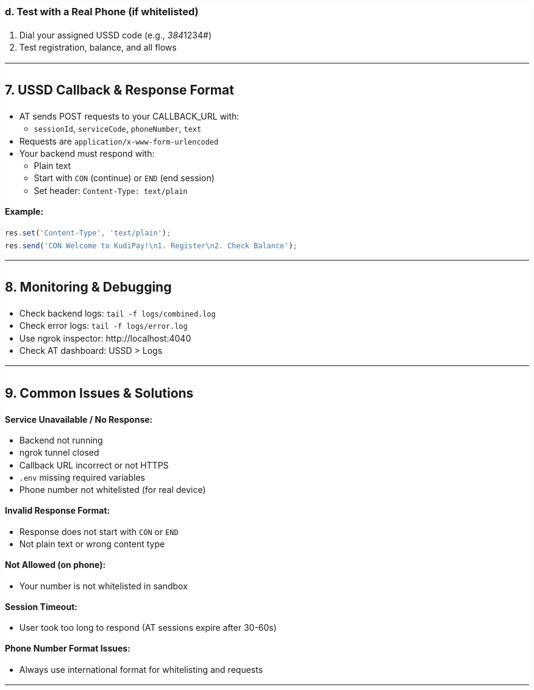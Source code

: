 ### d. Test with a Real Phone (if whitelisted)
1. Dial your assigned USSD code (e.g., *384*1234#)
2. Test registration, balance, and all flows

---

## 7. USSD Callback & Response Format

- AT sends POST requests to your CALLBACK_URL with:
  - `sessionId`, `serviceCode`, `phoneNumber`, `text`
- Requests are `application/x-www-form-urlencoded`
- Your backend must respond with:
  - Plain text
  - Start with `CON` (continue) or `END` (end session)
  - Set header: `Content-Type: text/plain`

**Example:**
```javascript
res.set('Content-Type', 'text/plain');
res.send('CON Welcome to KudiPay!\n1. Register\n2. Check Balance');
```

---

## 8. Monitoring & Debugging

- Check backend logs: `tail -f logs/combined.log`
- Check error logs: `tail -f logs/error.log`
- Use ngrok inspector: http://localhost:4040
- Check AT dashboard: USSD > Logs

---

## 9. Common Issues & Solutions

**Service Unavailable / No Response:**
- Backend not running
- ngrok tunnel closed
- Callback URL incorrect or not HTTPS
- `.env` missing required variables
- Phone number not whitelisted (for real device)

**Invalid Response Format:**
- Response does not start with `CON` or `END`
- Not plain text or wrong content type

**Not Allowed (on phone):**
- Your number is not whitelisted in sandbox

**Session Timeout:**
- User took too long to respond (AT sessions expire after 30-60s)

**Phone Number Format Issues:**
- Always use international format for whitelisting and requests

---